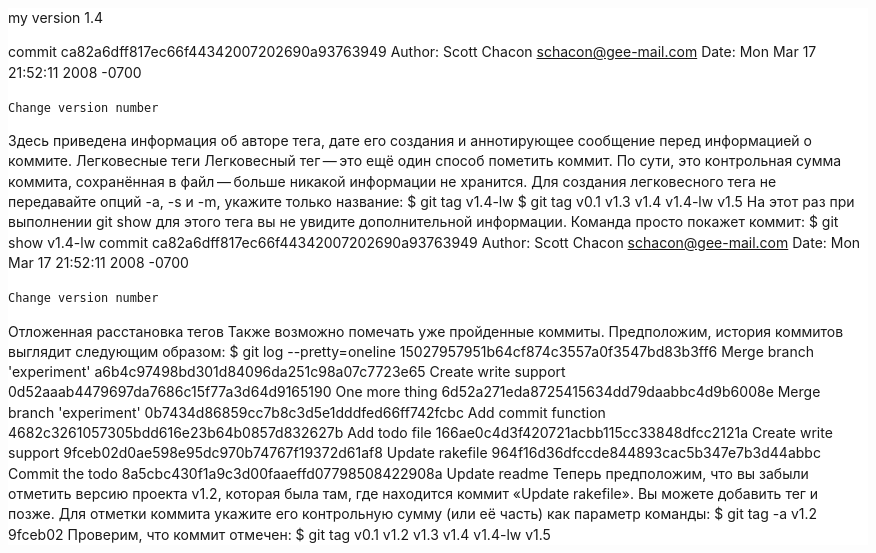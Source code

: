 my version 1.4

commit ca82a6dff817ec66f44342007202690a93763949
Author: Scott Chacon <schacon@gee-mail.com>
Date:   Mon Mar 17 21:52:11 2008 -0700

    Change version number
Здесь приведена информация об авторе тега, дате его создания и аннотирующее сообщение перед информацией о коммите.
Легковесные теги
Легковесный тег — это ещё один способ пометить коммит. По сути, это контрольная сумма коммита, сохранённая в файл — больше никакой информации не хранится. Для создания легковесного тега не передавайте опций -a, -s и -m, укажите только название:
$ git tag v1.4-lw
$ git tag
v0.1
v1.3
v1.4
v1.4-lw
v1.5
На этот раз при выполнении git show для этого тега вы не увидите дополнительной информации. Команда просто покажет коммит:
$ git show v1.4-lw
commit ca82a6dff817ec66f44342007202690a93763949
Author: Scott Chacon <schacon@gee-mail.com>
Date:   Mon Mar 17 21:52:11 2008 -0700

    Change version number
Отложенная расстановка тегов
Также возможно помечать уже пройденные коммиты. Предположим, история коммитов выглядит следующим образом:
$ git log --pretty=oneline
15027957951b64cf874c3557a0f3547bd83b3ff6 Merge branch 'experiment'
a6b4c97498bd301d84096da251c98a07c7723e65 Create write support
0d52aaab4479697da7686c15f77a3d64d9165190 One more thing
6d52a271eda8725415634dd79daabbc4d9b6008e Merge branch 'experiment'
0b7434d86859cc7b8c3d5e1dddfed66ff742fcbc Add commit function
4682c3261057305bdd616e23b64b0857d832627b Add todo file
166ae0c4d3f420721acbb115cc33848dfcc2121a Create write support
9fceb02d0ae598e95dc970b74767f19372d61af8 Update rakefile
964f16d36dfccde844893cac5b347e7b3d44abbc Commit the todo
8a5cbc430f1a9c3d00faaeffd07798508422908a Update readme
Теперь предположим, что вы забыли отметить версию проекта v1.2, которая была там, где находится коммит «Update rakefile». Вы можете добавить тег и позже. Для отметки коммита укажите его контрольную сумму (или её часть) как параметр команды:
$ git tag -a v1.2 9fceb02
Проверим, что коммит отмечен:
$ git tag
v0.1
v1.2
v1.3
v1.4
v1.4-lw
v1.5
